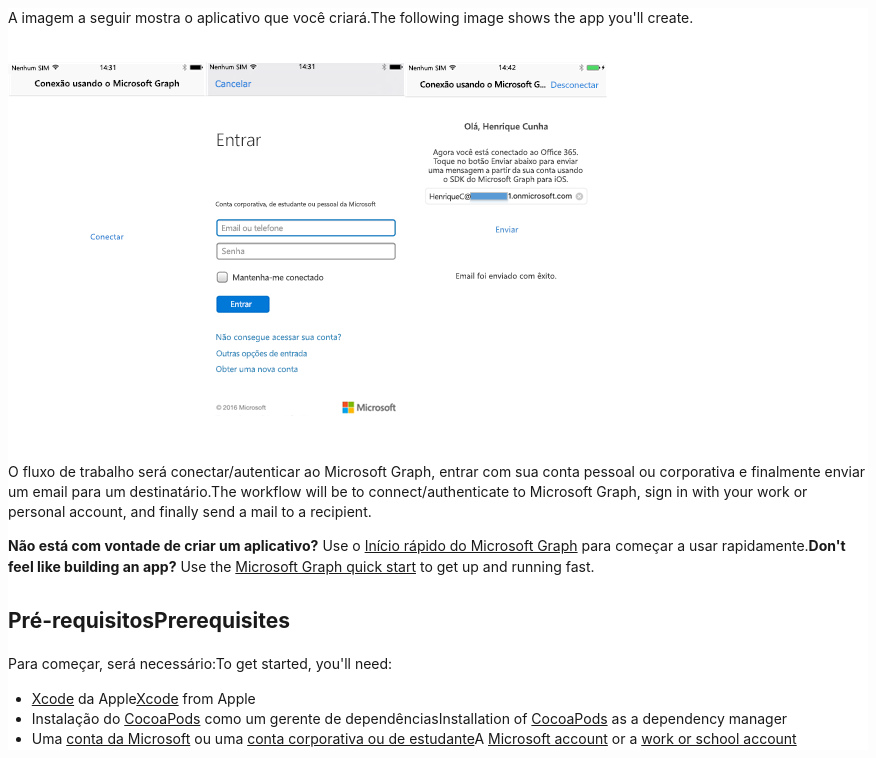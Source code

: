<span data-ttu-id="6e57d-112">A imagem a seguir mostra o aplicativo que você criará.</span><span class="sxs-lookup"><span data-stu-id="6e57d-112">The following image shows the app you'll create.</span></span>

![O passo a passo do exemplo de conexão mostra como conectar e enviar um email no aplicativo](./images/iOSConnectWalkthrough.png)


<span data-ttu-id="6e57d-114">O fluxo de trabalho será conectar/autenticar ao Microsoft Graph, entrar com sua conta pessoal ou corporativa e finalmente enviar um email para um destinatário.</span><span class="sxs-lookup"><span data-stu-id="6e57d-114">The workflow will be to connect/authenticate to Microsoft Graph, sign in with your work or personal account, and finally send a mail to a recipient.</span></span>

<span data-ttu-id="6e57d-p104">**Não está com vontade de criar um aplicativo?** Use o [Início rápido do Microsoft Graph](https://graph.microsoft.io/pt-BR/getting-started) para começar a usar rapidamente.</span><span class="sxs-lookup"><span data-stu-id="6e57d-p104">**Don't feel like building an app?** Use the [Microsoft Graph quick start](https://graph.microsoft.io/pt-BR/getting-started) to get up and running fast.</span></span>

## <a name="prerequisites"></a><span data-ttu-id="6e57d-117">Pré-requisitos</span><span class="sxs-lookup"><span data-stu-id="6e57d-117">Prerequisites</span></span>

<span data-ttu-id="6e57d-118">Para começar, será necessário:</span><span class="sxs-lookup"><span data-stu-id="6e57d-118">To get started, you'll need:</span></span> 

* <span data-ttu-id="6e57d-119">[Xcode](https://developer.apple.com/xcode/downloads/) da Apple</span><span class="sxs-lookup"><span data-stu-id="6e57d-119">[Xcode](https://developer.apple.com/xcode/downloads/) from Apple</span></span>
* <span data-ttu-id="6e57d-120">Instalação do [CocoaPods](https://guides.cocoapods.org/using/using-cocoapods.html) como um gerente de dependências</span><span class="sxs-lookup"><span data-stu-id="6e57d-120">Installation of [CocoaPods](https://guides.cocoapods.org/using/using-cocoapods.html) as a dependency manager</span></span>
* <span data-ttu-id="6e57d-121">Uma [conta da Microsoft](https://www.outlook.com/) ou uma [conta corporativa ou de estudante](http://dev.office.com/devprogram)</span><span class="sxs-lookup"><span data-stu-id="6e57d-121">A [Microsoft account](https://www.outlook.com/) or a [work or school account](http://dev.office.com/devprogram)</span></span>